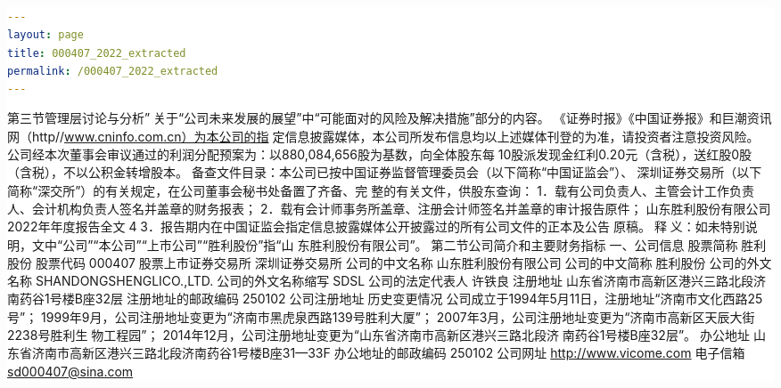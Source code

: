 ```yaml
---
layout: page
title: 000407_2022_extracted
permalink: /000407_2022_extracted
---
```


第三节管理层讨论与分析”
关于“公司未来发展的展望”中“可能面对的风险及解决措施”部分的内容。
《证券时报》《中国证券报》和巨潮资讯网（http//www.cninfo.com.cn）为本公司的指
定信息披露媒体，本公司所发布信息均以上述媒体刊登的为准，请投资者注意投资风险。
公司经本次董事会审议通过的利润分配预案为：以880,084,656股为基数，向全体股东每
10股派发现金红利0.20元（含税），送红股0股（含税），不以公积金转增股本。
备查文件目录：本公司已按中国证券监督管理委员会（以下简称“中国证监会”）、
深圳证券交易所（以下简称“深交所”）的有关规定，在公司董事会秘书处备置了齐备、完
整的有关文件，供股东查询：
1．载有公司负责人、主管会计工作负责人、会计机构负责人签名并盖章的财务报表；
2．载有会计师事务所盖章、注册会计师签名并盖章的审计报告原件；
山东胜利股份有限公司2022年年度报告全文
4
3．报告期内在中国证监会指定信息披露媒体公开披露过的所有公司文件的正本及公告
原稿。
释
义：如未特别说明，文中“公司”“本公司”“上市公司”“胜利股份”指“山
东胜利股份有限公司”。
第二节公司简介和主要财务指标
一、公司信息
股票简称
胜利股份
股票代码
000407
股票上市证券交易所
深圳证券交易所
公司的中文名称
山东胜利股份有限公司
公司的中文简称
胜利股份
公司的外文名称
SHANDONGSHENGLICO.,LTD.
公司的外文名称缩写
SDSL
公司的法定代表人
许铁良
注册地址
山东省济南市高新区港兴三路北段济南药谷1号楼B座32层
注册地址的邮政编码
250102
公司注册地址
历史变更情况
公司成立于1994年5月11日，注册地址“济南市文化西路25号”；
1999年9月，公司注册地址变更为“济南市黑虎泉西路139号胜利大厦”；
2007年3月，公司注册地址变更为“济南市高新区天辰大街2238号胜利生
物工程园”；
2014年12月，公司注册地址变更为“山东省济南市高新区港兴三路北段济
南药谷1号楼B座32层”。
办公地址
山东省济南市高新区港兴三路北段济南药谷1号楼B座31—33F
办公地址的邮政编码
250102
公司网址
http://www.vicome.com
电子信箱
sd000407@sina.com
